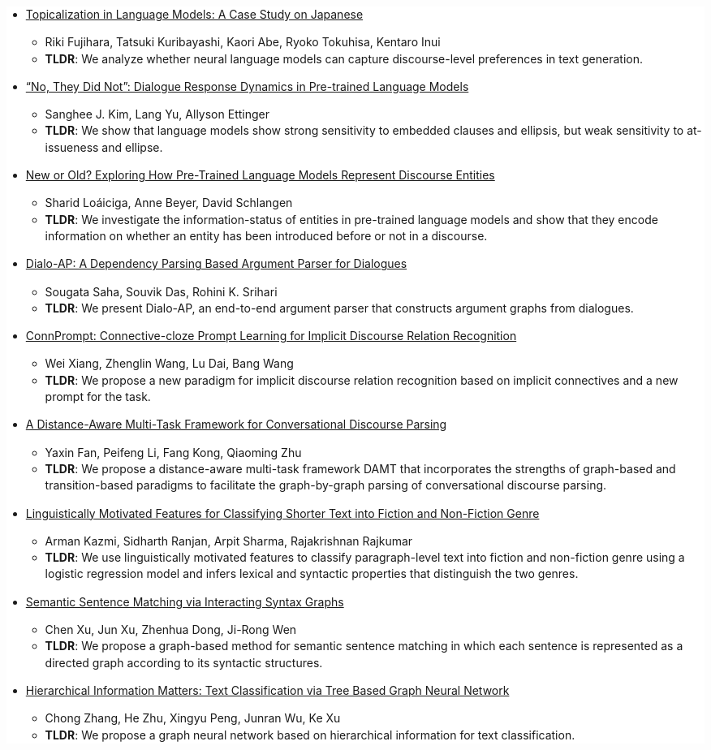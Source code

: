 - [Topicalization in Language Models: A Case Study on Japanese](https://aclanthology.org/2022.coling-1.71)
  - Riki Fujihara, Tatsuki Kuribayashi, Kaori Abe, Ryoko Tokuhisa, Kentaro Inui
  - **TLDR**: We analyze whether neural language models can capture discourse-level preferences in text generation.

- [“No, They Did Not”: Dialogue Response Dynamics in Pre-trained Language Models](https://aclanthology.org/2022.coling-1.72)
  - Sanghee J. Kim, Lang Yu, Allyson Ettinger
  - **TLDR**: We show that language models show strong sensitivity to embedded clauses and ellipsis, but weak sensitivity to at-issueness and ellipse.

- [New or Old? Exploring How Pre-Trained Language Models Represent Discourse Entities](https://aclanthology.org/2022.coling-1.73)
  - Sharid Loáiciga, Anne Beyer, David Schlangen
  - **TLDR**: We investigate the information-status of entities in pre-trained language models and show that they encode information on whether an entity has been introduced before or not in a discourse.

- [Dialo-AP: A Dependency Parsing Based Argument Parser for Dialogues](https://aclanthology.org/2022.coling-1.74)
  - Sougata Saha, Souvik Das, Rohini K. Srihari
  - **TLDR**: We present Dialo-AP, an end-to-end argument parser that constructs argument graphs from dialogues.

- [ConnPrompt: Connective-cloze Prompt Learning for Implicit Discourse Relation Recognition](https://aclanthology.org/2022.coling-1.75)
  - Wei Xiang, Zhenglin Wang, Lu Dai, Bang Wang
  - **TLDR**: We propose a new paradigm for implicit discourse relation recognition based on implicit connectives and a new prompt for the task.

- [A Distance-Aware Multi-Task Framework for Conversational Discourse Parsing](https://aclanthology.org/2022.coling-1.76)
  - Yaxin Fan, Peifeng Li, Fang Kong, Qiaoming Zhu
  - **TLDR**: We propose a distance-aware multi-task framework DAMT that incorporates the strengths of graph-based and transition-based paradigms to facilitate the graph-by-graph parsing of conversational discourse parsing.

- [Linguistically Motivated Features for Classifying Shorter Text into Fiction and Non-Fiction Genre](https://aclanthology.org/2022.coling-1.77)
  - Arman Kazmi, Sidharth Ranjan, Arpit Sharma, Rajakrishnan Rajkumar
  - **TLDR**: We use linguistically motivated features to classify paragraph-level text into fiction and non-fiction genre using a logistic regression model and infers lexical and syntactic properties that distinguish the two genres.

- [Semantic Sentence Matching via Interacting Syntax Graphs](https://aclanthology.org/2022.coling-1.78)
  - Chen Xu, Jun Xu, Zhenhua Dong, Ji-Rong Wen
  - **TLDR**: We propose a graph-based method for semantic sentence matching in which each sentence is represented as a directed graph according to its syntactic structures.

- [Hierarchical Information Matters: Text Classification via Tree Based Graph Neural Network](https://aclanthology.org/2022.coling-1.79)
  - Chong Zhang, He Zhu, Xingyu Peng, Junran Wu, Ke Xu
  - **TLDR**: We propose a graph neural network based on hierarchical information for text classification.
